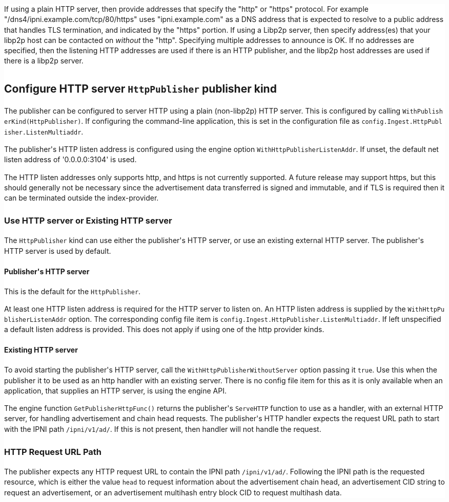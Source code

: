 If using a plain HTTP server, then provide addresses that specify the "http" or "https" protocol. For example "/dns4/ipni.example.com/tcp/80/https" uses "ipni.example.com" as a DNS address that is expected to resolve to a public address that handles TLS termination, and indicated by the "https" portion. If using a Libp2p server, then specify address(es) that your libp2p host can be contacted on _without_ the "http". Specifying multiple addresses to announce is OK. If no addresses are specified, then the listening HTTP addresses are used if there is an HTTP publisher, and the libp2p host addresses are used if there is a libp2p server.

## Configure HTTP server `HttpPublisher` publisher kind

The publisher can be configured to server HTTP using a plain (non-libp2p) HTTP server. This is configured by calling `WithPublisherKind(HttpPublisher)`. If configuring the command-line application, this is set in the configuration file as `config.Ingest.HttpPublisher.ListenMultiaddr`.

The publisher's HTTP listen address is configured using the engine option `WithHttpPublisherListenAddr`. If unset, the default net listen address of '0.0.0.0:3104' is used.

The HTTP listen addresses only supports http, and https is not currently supported. A future release may support https, but this should generally not be necessary since the advertisement data transferred is signed and immutable, and if TLS is required then it can be terminated outside the index-provider.

### Use HTTP server or Existing HTTP server

The `HttpPublisher` kind can use either the publisher's HTTP server, or use an existing external HTTP server. The publisher's HTTP server is used by default.

#### Publisher's HTTP server

This is the default for the `HttpPublisher`.

At least one HTTP listen address is required for the HTTP server to listen on. An HTTP listen address is supplied by the `WithHttpPublisherListenAddr` option. The corresponding config file item is `config.Ingest.HttpPublisher.ListenMultiaddr`. If left unspecified a default listen address is provided. This does not apply if using one of the http provider kinds.

#### Existing HTTP server

To avoid starting the publisher's HTTP server, call the `WithHttpPublisherWithoutServer` option passing it `true`. Use this when the publisher it to be used as an http handler with an existing server. There is no config file item for this as it is only available when an application, that supplies an HTTP server, is using the engine API.

The engine function `GetPublisherHttpFunc()` returns the publisher's `ServeHTTP` function to use as a handler, with an external HTTP server, for handling advertisement and chain head requests. The publisher's HTTP handler expects the request URL path to start with the IPNI path `/ipni/v1/ad/`. If this is not present, then handler will not handle the request.

### HTTP Request URL Path

The publisher expects any HTTP request URL to contain the IPNI path `/ipni/v1/ad/`. Following the IPNI path is the requested resource, which is either the value `head` to request information about the advertisement chain head, an advertisement CID string to request an advertisement, or an advertisement multihash entry block CID to request multihash data.
